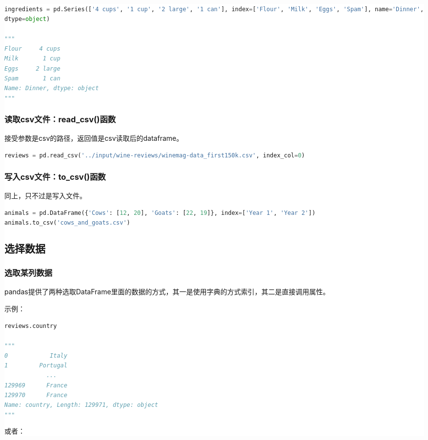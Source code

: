 ```python
ingredients = pd.Series(['4 cups', '1 cup', '2 large', '1 can'], index=['Flour', 'Milk', 'Eggs', 'Spam'], name='Dinner', dtype=object)

"""
Flour     4 cups
Milk       1 cup
Eggs     2 large
Spam       1 can
Name: Dinner, dtype: object
"""
```



### 读取csv文件：read_csv()函数

接受参数是csv的路径，返回值是csv读取后的dataframe。

```python
reviews = pd.read_csv('../input/wine-reviews/winemag-data_first150k.csv', index_col=0)
```

### 写入csv文件：to_csv()函数

同上，只不过是写入文件。

```python
animals = pd.DataFrame({'Cows': [12, 20], 'Goats': [22, 19]}, index=['Year 1', 'Year 2'])
animals.to_csv('cows_and_goats.csv')
```



## 选择数据

### 选取某列数据

pandas提供了两种选取DataFrame里面的数据的方式，其一是使用字典的方式索引，其二是直接调用属性。

示例：

```python
reviews.country

"""
0            Italy
1         Portugal
            ...   
129969      France
129970      France
Name: country, Length: 129971, dtype: object
"""
```

或者：
